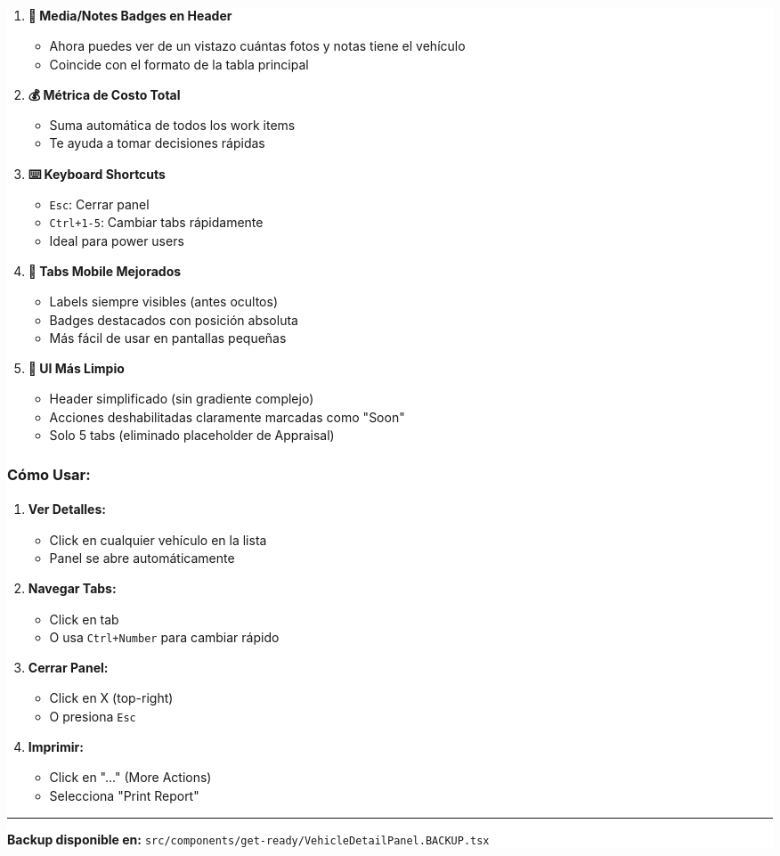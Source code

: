 1. **📸 Media/Notes Badges en Header**
   - Ahora puedes ver de un vistazo cuántas fotos y notas tiene el vehículo
   - Coincide con el formato de la tabla principal

2. **💰 Métrica de Costo Total**
   - Suma automática de todos los work items
   - Te ayuda a tomar decisiones rápidas

3. **⌨️ Keyboard Shortcuts**
   - `Esc`: Cerrar panel
   - `Ctrl+1-5`: Cambiar tabs rápidamente
   - Ideal para power users

4. **📱 Tabs Mobile Mejorados**
   - Labels siempre visibles (antes ocultos)
   - Badges destacados con posición absoluta
   - Más fácil de usar en pantallas pequeñas

5. **🎨 UI Más Limpio**
   - Header simplificado (sin gradiente complejo)
   - Acciones deshabilitadas claramente marcadas como "Soon"
   - Solo 5 tabs (eliminado placeholder de Appraisal)

### Cómo Usar:

1. **Ver Detalles:**
   - Click en cualquier vehículo en la lista
   - Panel se abre automáticamente

2. **Navegar Tabs:**
   - Click en tab
   - O usa `Ctrl+Number` para cambiar rápido

3. **Cerrar Panel:**
   - Click en X (top-right)
   - O presiona `Esc`

4. **Imprimir:**
   - Click en "..." (More Actions)
   - Selecciona "Print Report"

---

**Backup disponible en:** `src/components/get-ready/VehicleDetailPanel.BACKUP.tsx`
